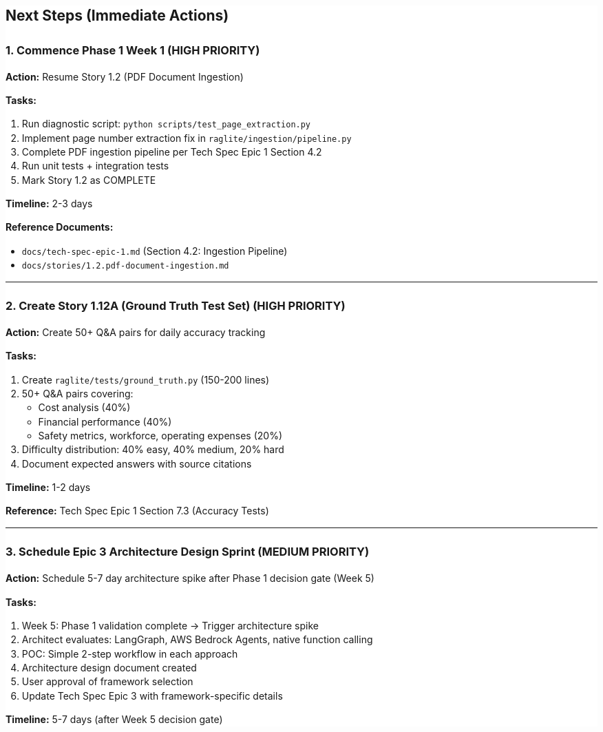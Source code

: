 ## Next Steps (Immediate Actions)

### 1. Commence Phase 1 Week 1 (HIGH PRIORITY)

**Action:** Resume Story 1.2 (PDF Document Ingestion)

**Tasks:**
1. Run diagnostic script: `python scripts/test_page_extraction.py`
2. Implement page number extraction fix in `raglite/ingestion/pipeline.py`
3. Complete PDF ingestion pipeline per Tech Spec Epic 1 Section 4.2
4. Run unit tests + integration tests
5. Mark Story 1.2 as COMPLETE

**Timeline:** 2-3 days

**Reference Documents:**
- `docs/tech-spec-epic-1.md` (Section 4.2: Ingestion Pipeline)
- `docs/stories/1.2.pdf-document-ingestion.md`

---

### 2. Create Story 1.12A (Ground Truth Test Set) (HIGH PRIORITY)

**Action:** Create 50+ Q&A pairs for daily accuracy tracking

**Tasks:**
1. Create `raglite/tests/ground_truth.py` (150-200 lines)
2. 50+ Q&A pairs covering:
   - Cost analysis (40%)
   - Financial performance (40%)
   - Safety metrics, workforce, operating expenses (20%)
3. Difficulty distribution: 40% easy, 40% medium, 20% hard
4. Document expected answers with source citations

**Timeline:** 1-2 days

**Reference:** Tech Spec Epic 1 Section 7.3 (Accuracy Tests)

---

### 3. Schedule Epic 3 Architecture Design Sprint (MEDIUM PRIORITY)

**Action:** Schedule 5-7 day architecture spike after Phase 1 decision gate (Week 5)

**Tasks:**
1. Week 5: Phase 1 validation complete → Trigger architecture spike
2. Architect evaluates: LangGraph, AWS Bedrock Agents, native function calling
3. POC: Simple 2-step workflow in each approach
4. Architecture design document created
5. User approval of framework selection
6. Update Tech Spec Epic 3 with framework-specific details

**Timeline:** 5-7 days (after Week 5 decision gate)
